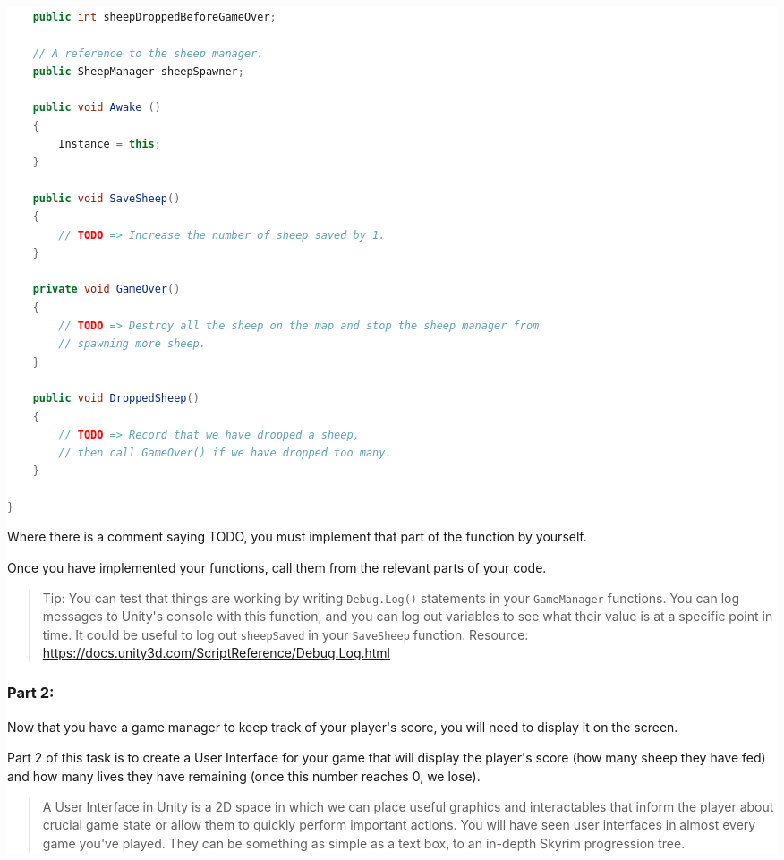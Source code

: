 ```csharp
    public int sheepDroppedBeforeGameOver;

    // A reference to the sheep manager.
    public SheepManager sheepSpawner; 

    public void Awake () 
    {
        Instance = this;
    }

    public void SaveSheep()
    {
        // TODO => Increase the number of sheep saved by 1.
    }

    private void GameOver()
    {
        // TODO => Destroy all the sheep on the map and stop the sheep manager from
        // spawning more sheep.
    }

    public void DroppedSheep()
    {
        // TODO => Record that we have dropped a sheep, 
        // then call GameOver() if we have dropped too many.
    }

}
```
Where there is a comment saying TODO, you must implement that part of the function by yourself.

Once you have implemented your functions, call them from the relevant parts of your code.

> Tip: You can test that things are working by writing `Debug.Log()` statements in your `GameManager` functions. You can log messages to Unity's console with this function, and you can log out variables to see what their value is at a specific point in time. It could be useful to log out `sheepSaved` in your `SaveSheep` function.
> Resource: <https://docs.unity3d.com/ScriptReference/Debug.Log.html>

### Part 2:

Now that you have a game manager to keep track of your player's score, you will need to display it on the screen.

Part 2 of this task is to create a User Interface for your game that will display the player's score (how many sheep they have fed) and how many lives they have remaining (once this number reaches 0, we lose).

> A User Interface in Unity is a 2D space in which we can place useful graphics and interactables that inform the player about crucial game state or allow them to quickly perform important actions. You will have seen user interfaces in almost every game you've played. They can be something as simple as a text box, to an in-depth Skyrim progression tree.
